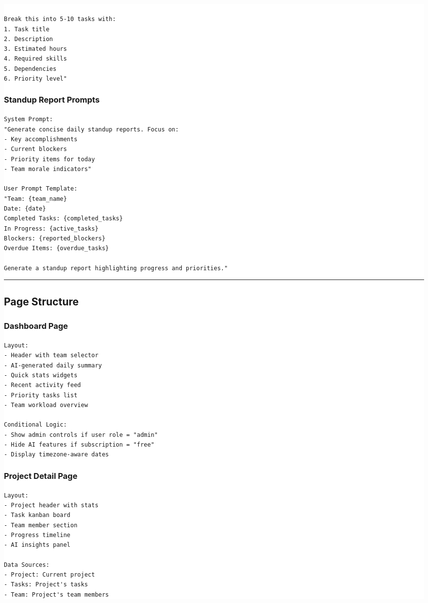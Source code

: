 ```

Break this into 5-10 tasks with:
1. Task title
2. Description
3. Estimated hours
4. Required skills
5. Dependencies
6. Priority level"
```

### Standup Report Prompts
```
System Prompt:
"Generate concise daily standup reports. Focus on:
- Key accomplishments
- Current blockers
- Priority items for today
- Team morale indicators"

User Prompt Template:
"Team: {team_name}
Date: {date}
Completed Tasks: {completed_tasks}
In Progress: {active_tasks}
Blockers: {reported_blockers}
Overdue Items: {overdue_tasks}

Generate a standup report highlighting progress and priorities."
```

---

## Page Structure

### Dashboard Page
```
Layout:
- Header with team selector
- AI-generated daily summary
- Quick stats widgets
- Recent activity feed
- Priority tasks list
- Team workload overview

Conditional Logic:
- Show admin controls if user role = "admin"
- Hide AI features if subscription = "free"
- Display timezone-aware dates
```

### Project Detail Page
```
Layout:
- Project header with stats
- Task kanban board
- Team member section
- Progress timeline
- AI insights panel

Data Sources:
- Project: Current project
- Tasks: Project's tasks
- Team: Project's team members
```